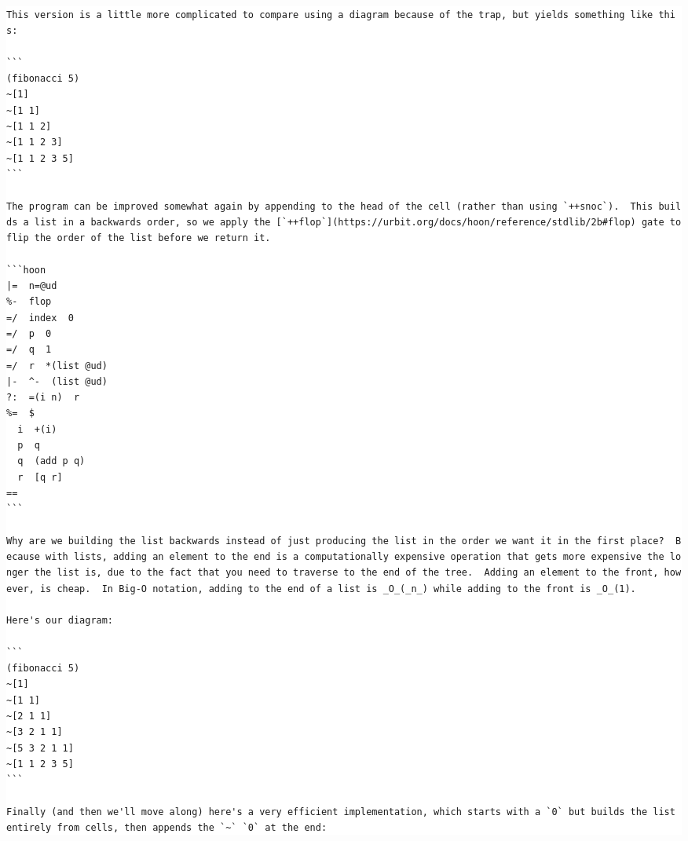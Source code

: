 
    This version is a little more complicated to compare using a diagram because of the trap, but yields something like this:

    ```
    (fibonacci 5)
    ~[1]
    ~[1 1]
    ~[1 1 2]
    ~[1 1 2 3]
    ~[1 1 2 3 5]
    ```

    The program can be improved somewhat again by appending to the head of the cell (rather than using `++snoc`).  This builds a list in a backwards order, so we apply the [`++flop`](https://urbit.org/docs/hoon/reference/stdlib/2b#flop) gate to flip the order of the list before we return it.

    ```hoon
    |=  n=@ud
    %-  flop
    =/  index  0
    =/  p  0
    =/  q  1
    =/  r  *(list @ud)
    |-  ^-  (list @ud)
    ?:  =(i n)  r
    %=  $
      i  +(i)
      p  q
      q  (add p q)
      r  [q r]
    ==
    ```

    Why are we building the list backwards instead of just producing the list in the order we want it in the first place?  Because with lists, adding an element to the end is a computationally expensive operation that gets more expensive the longer the list is, due to the fact that you need to traverse to the end of the tree.  Adding an element to the front, however, is cheap.  In Big-O notation, adding to the end of a list is _O_(_n_) while adding to the front is _O_(1).

    Here's our diagram:

    ```
    (fibonacci 5)
    ~[1]
    ~[1 1]
    ~[2 1 1]
    ~[3 2 1 1]
    ~[5 3 2 1 1]
    ~[1 1 2 3 5]
    ```

    Finally (and then we'll move along) here's a very efficient implementation, which starts with a `0` but builds the list entirely from cells, then appends the `~` `0` at the end:
